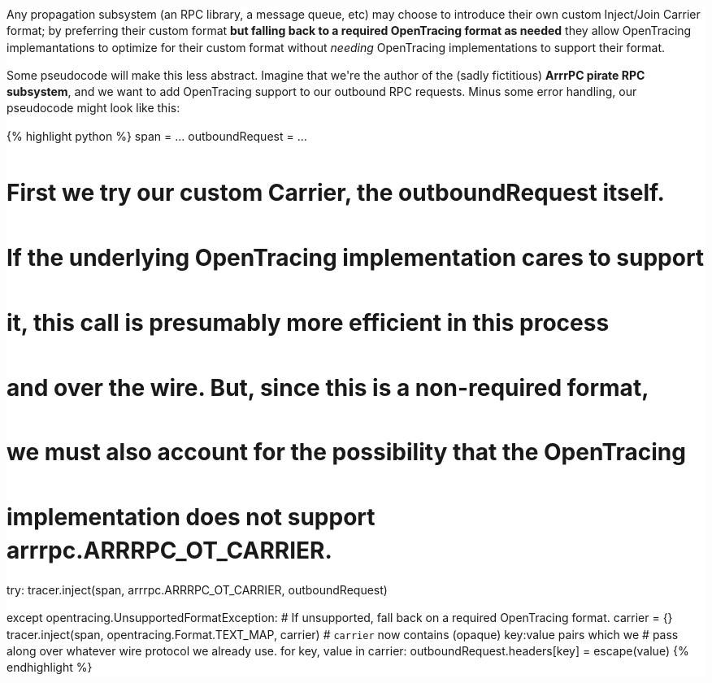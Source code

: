 Any propagation subsystem (an RPC library, a message queue, etc) may choose to introduce their own custom Inject/Join Carrier format; by preferring their custom format **but falling back to a required OpenTracing format as needed** they allow OpenTracing implemantations to optimize for their custom format without *needing* OpenTracing implementations to support their format.


Some pseudocode will make this less abstract. Imagine that we're the author of the (sadly fictitious) **ArrrPC pirate RPC subsystem**, and we want to add OpenTracing support to our outbound RPC requests. Minus some error handling, our pseudocode might look like this:

{% highlight python %}
span = ...
outboundRequest = ...

# First we try our custom Carrier, the outboundRequest itself.
# If the underlying OpenTracing implementation cares to support
# it, this call is presumably more efficient in this process
# and over the wire. But, since this is a non-required format,
# we must also account for the possibility that the OpenTracing
# implementation does not support arrrpc.ARRRPC_OT_CARRIER.
try:
    tracer.inject(span, arrrpc.ARRRPC_OT_CARRIER, outboundRequest)

except opentracing.UnsupportedFormatException:
    # If unsupported, fall back on a required OpenTracing format.
    carrier = {}
    tracer.inject(span, opentracing.Format.TEXT_MAP, carrier)
    # `carrier` now contains (opaque) key:value pairs which we
    # pass along over whatever wire protocol we already use.
    for key, value in carrier:
	outboundRequest.headers[key] = escape(value)
{% endhighlight %}
